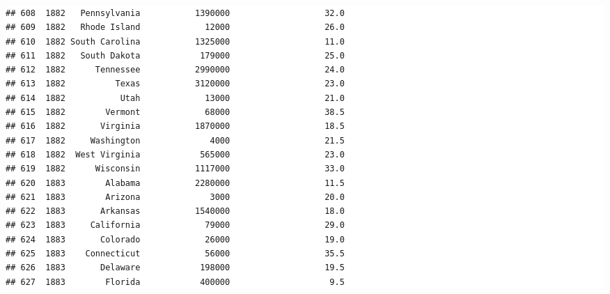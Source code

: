    ## 608  1882   Pennsylvania           1390000                   32.0
    ## 609  1882   Rhode Island             12000                   26.0
    ## 610  1882 South Carolina           1325000                   11.0
    ## 611  1882   South Dakota            179000                   25.0
    ## 612  1882      Tennessee           2990000                   24.0
    ## 613  1882          Texas           3120000                   23.0
    ## 614  1882           Utah             13000                   21.0
    ## 615  1882        Vermont             68000                   38.5
    ## 616  1882       Virginia           1870000                   18.5
    ## 617  1882     Washington              4000                   21.5
    ## 618  1882  West Virginia            565000                   23.0
    ## 619  1882      Wisconsin           1117000                   33.0
    ## 620  1883        Alabama           2280000                   11.5
    ## 621  1883        Arizona              3000                   20.0
    ## 622  1883       Arkansas           1540000                   18.0
    ## 623  1883     California             79000                   29.0
    ## 624  1883       Colorado             26000                   19.0
    ## 625  1883    Connecticut             56000                   35.5
    ## 626  1883       Delaware            198000                   19.5
    ## 627  1883        Florida            400000                    9.5